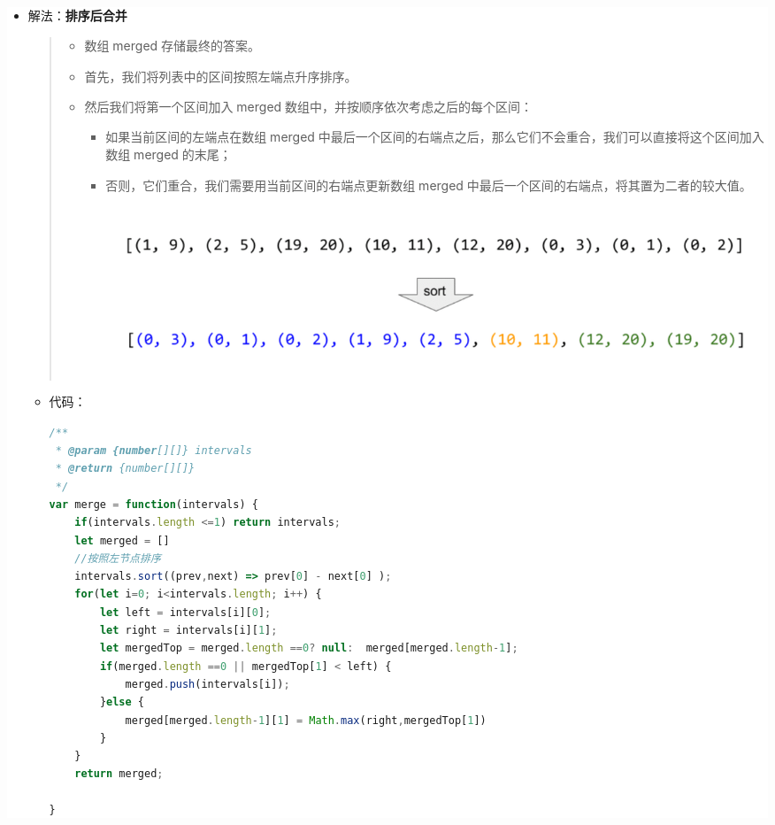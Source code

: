 * 解法：**排序后合并**

  > * 数组 merged 存储最终的答案。
  >
  > * 首先，我们将列表中的区间按照左端点升序排序。
  >
  > * 然后我们将第一个区间加入 merged 数组中，并按顺序依次考虑之后的每个区间：
  >
  >   * 如果当前区间的左端点在数组 merged 中最后一个区间的右端点之后，那么它们不会重合，我们可以直接将这个区间加入数组 merged 的末尾；
  >
  >   * 否则，它们重合，我们需要用当前区间的右端点更新数组 merged 中最后一个区间的右端点，将其置为二者的较大值。
  >
  >     ![image-20231027190533382](../images/数组-合并区间.png)

  * 代码：

    ```js
    /**
     * @param {number[][]} intervals
     * @return {number[][]}
     */
    var merge = function(intervals) {
    	if(intervals.length <=1) return intervals;
        let merged = []
        //按照左节点排序
        intervals.sort((prev,next) => prev[0] - next[0] );
        for(let i=0; i<intervals.length; i++) {
            let left = intervals[i][0];
            let right = intervals[i][1];
            let mergedTop = merged.length ==0? null:  merged[merged.length-1];
            if(merged.length ==0 || mergedTop[1] < left) {
                merged.push(intervals[i]);
            }else {
                merged[merged.length-1][1] = Math.max(right,mergedTop[1])
            }
        }
        return merged;
    
    }
    ```

    
